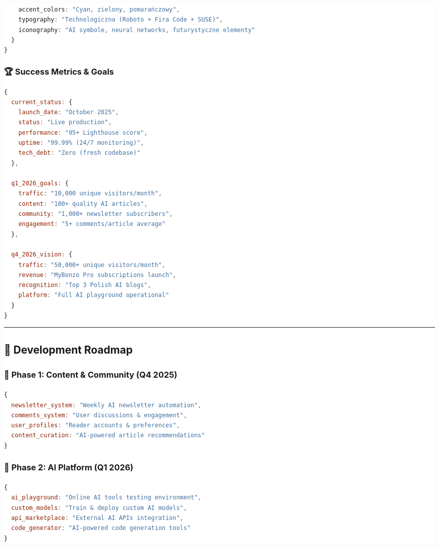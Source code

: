 ```javascript
    accent_colors: "Cyan, zielony, pomarańczowy", 
    typography: "Technologiczna (Roboto + Fira Code + SUSE)",
    iconography: "AI symbole, neural networks, futurystyczne elementy"
  }
}
```

### 🏆 **Success Metrics & Goals**
```javascript
{
  current_status: {
    launch_date: "October 2025",
    status: "Live production", 
    performance: "95+ Lighthouse score",
    uptime: "99.99% (24/7 monitoring)",
    tech_debt: "Zero (fresh codebase)"
  },
  
  q1_2026_goals: {
    traffic: "10,000 unique visitors/month",
    content: "100+ quality AI articles", 
    community: "1,000+ newsletter subscribers",
    engagement: "5+ comments/article average"
  },
  
  q4_2026_vision: {
    traffic: "50,000+ unique visitors/month",
    revenue: "MyBonzo Pro subscriptions launch", 
    recognition: "Top 3 Polish AI blogs",
    platform: "Full AI playground operational"
  }
}
```

---

## 🚀 **Development Roadmap**

### 📅 **Phase 1: Content & Community (Q4 2025)**
```javascript
{
  newsletter_system: "Weekly AI newsletter automation",
  comments_system: "User discussions & engagement", 
  user_profiles: "Reader accounts & preferences",
  content_curation: "AI-powered article recommendations"
}
```

### 📅 **Phase 2: AI Platform (Q1 2026)**
```javascript
{
  ai_playground: "Online AI tools testing environment",
  custom_models: "Train & deploy custom AI models", 
  api_marketplace: "External AI APIs integration",
  code_generator: "AI-powered code generation tools"
}
```
